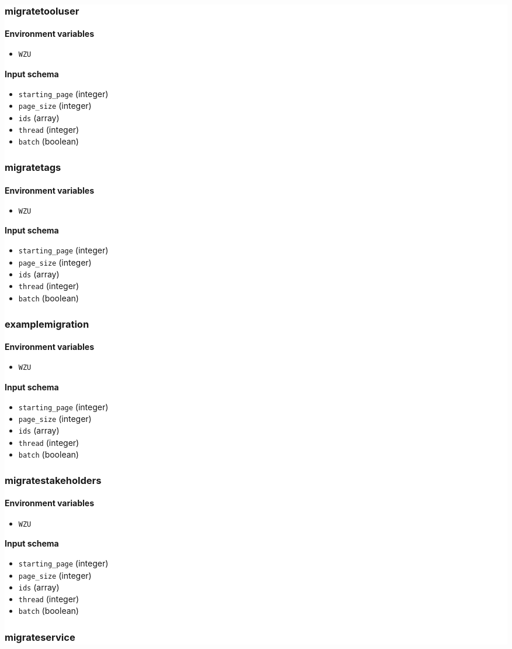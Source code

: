### migratetooluser

**Environment variables**

- `WZU`

**Input schema**

- `starting_page` (integer)
- `page_size` (integer)
- `ids` (array)
- `thread` (integer)
- `batch` (boolean)

### migratetags

**Environment variables**

- `WZU`

**Input schema**

- `starting_page` (integer)
- `page_size` (integer)
- `ids` (array)
- `thread` (integer)
- `batch` (boolean)

### examplemigration

**Environment variables**

- `WZU`

**Input schema**

- `starting_page` (integer)
- `page_size` (integer)
- `ids` (array)
- `thread` (integer)
- `batch` (boolean)

### migratestakeholders

**Environment variables**

- `WZU`

**Input schema**

- `starting_page` (integer)
- `page_size` (integer)
- `ids` (array)
- `thread` (integer)
- `batch` (boolean)

### migrateservice
